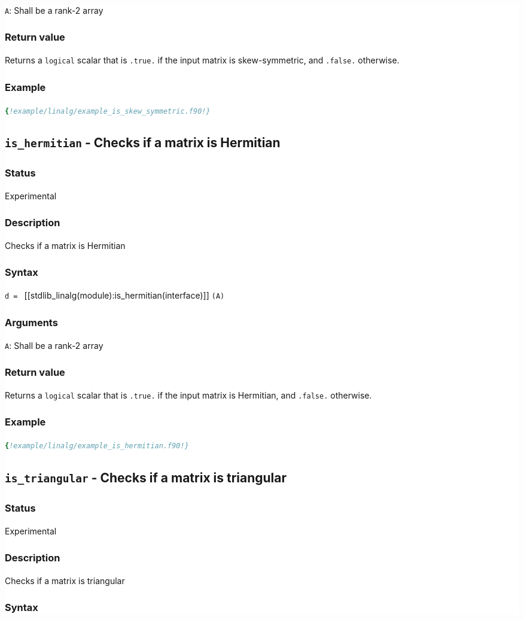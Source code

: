 `A`: Shall be a rank-2 array

### Return value

Returns a `logical` scalar that is `.true.` if the input matrix is skew-symmetric, and `.false.` otherwise.

### Example

```fortran
{!example/linalg/example_is_skew_symmetric.f90!}
```

## `is_hermitian` - Checks if a matrix is Hermitian

### Status

Experimental

### Description

Checks if a matrix is Hermitian

### Syntax

`d = ` [[stdlib_linalg(module):is_hermitian(interface)]] `(A)`

### Arguments

`A`: Shall be a rank-2 array

### Return value

Returns a `logical` scalar that is `.true.` if the input matrix is Hermitian, and `.false.` otherwise.

### Example

```fortran
{!example/linalg/example_is_hermitian.f90!}
```

## `is_triangular` - Checks if a matrix is triangular

### Status

Experimental

### Description

Checks if a matrix is triangular

### Syntax
